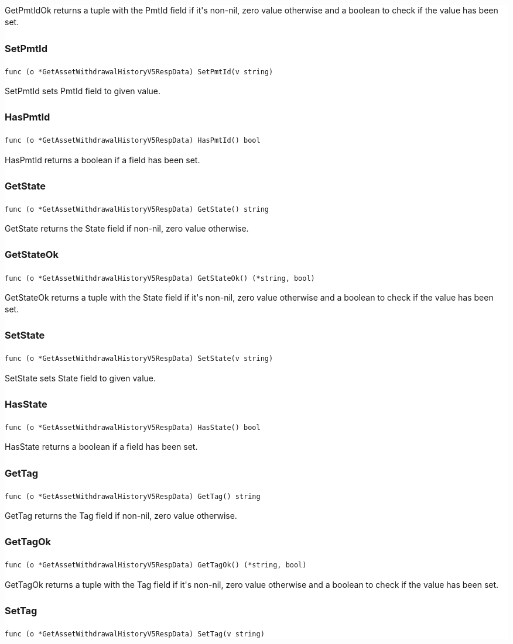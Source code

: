 GetPmtIdOk returns a tuple with the PmtId field if it's non-nil, zero value otherwise
and a boolean to check if the value has been set.

### SetPmtId

`func (o *GetAssetWithdrawalHistoryV5RespData) SetPmtId(v string)`

SetPmtId sets PmtId field to given value.

### HasPmtId

`func (o *GetAssetWithdrawalHistoryV5RespData) HasPmtId() bool`

HasPmtId returns a boolean if a field has been set.

### GetState

`func (o *GetAssetWithdrawalHistoryV5RespData) GetState() string`

GetState returns the State field if non-nil, zero value otherwise.

### GetStateOk

`func (o *GetAssetWithdrawalHistoryV5RespData) GetStateOk() (*string, bool)`

GetStateOk returns a tuple with the State field if it's non-nil, zero value otherwise
and a boolean to check if the value has been set.

### SetState

`func (o *GetAssetWithdrawalHistoryV5RespData) SetState(v string)`

SetState sets State field to given value.

### HasState

`func (o *GetAssetWithdrawalHistoryV5RespData) HasState() bool`

HasState returns a boolean if a field has been set.

### GetTag

`func (o *GetAssetWithdrawalHistoryV5RespData) GetTag() string`

GetTag returns the Tag field if non-nil, zero value otherwise.

### GetTagOk

`func (o *GetAssetWithdrawalHistoryV5RespData) GetTagOk() (*string, bool)`

GetTagOk returns a tuple with the Tag field if it's non-nil, zero value otherwise
and a boolean to check if the value has been set.

### SetTag

`func (o *GetAssetWithdrawalHistoryV5RespData) SetTag(v string)`
